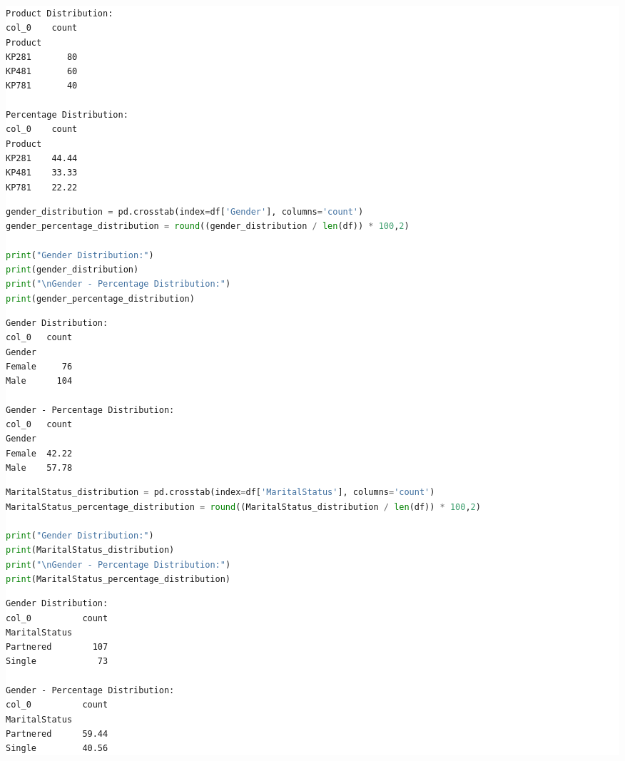     Product Distribution:
    col_0    count
    Product       
    KP281       80
    KP481       60
    KP781       40
    
    Percentage Distribution:
    col_0    count
    Product       
    KP281    44.44
    KP481    33.33
    KP781    22.22
    


```python
gender_distribution = pd.crosstab(index=df['Gender'], columns='count')
gender_percentage_distribution = round((gender_distribution / len(df)) * 100,2)

print("Gender Distribution:")
print(gender_distribution)
print("\nGender - Percentage Distribution:")
print(gender_percentage_distribution)
```

    Gender Distribution:
    col_0   count
    Gender       
    Female     76
    Male      104
    
    Gender - Percentage Distribution:
    col_0   count
    Gender       
    Female  42.22
    Male    57.78
    


```python
MaritalStatus_distribution = pd.crosstab(index=df['MaritalStatus'], columns='count')
MaritalStatus_percentage_distribution = round((MaritalStatus_distribution / len(df)) * 100,2)

print("Gender Distribution:")
print(MaritalStatus_distribution)
print("\nGender - Percentage Distribution:")
print(MaritalStatus_percentage_distribution)
```

    Gender Distribution:
    col_0          count
    MaritalStatus       
    Partnered        107
    Single            73
    
    Gender - Percentage Distribution:
    col_0          count
    MaritalStatus       
    Partnered      59.44
    Single         40.56
    